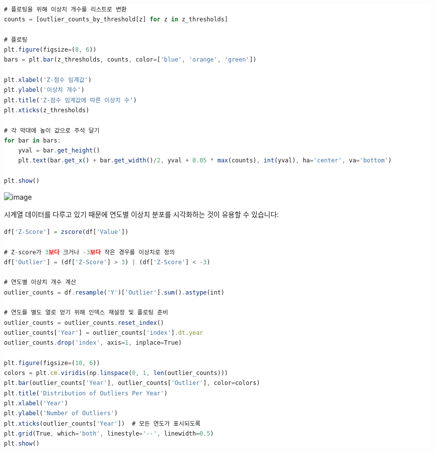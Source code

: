 ```js
# 플로팅을 위해 이상치 개수를 리스트로 변환
counts = [outlier_counts_by_threshold[z] for z in z_thresholds]

# 플로팅
plt.figure(figsize=(8, 6))
bars = plt.bar(z_thresholds, counts, color=['blue', 'orange', 'green'])

plt.xlabel('Z-점수 임계값')
plt.ylabel('이상치 개수')
plt.title('Z-점수 임계값에 따른 이상치 수')
plt.xticks(z_thresholds)

# 각 막대에 높이 값으로 주석 달기
for bar in bars:
    yval = bar.get_height()
    plt.text(bar.get_x() + bar.get_width()/2, yval + 0.05 * max(counts), int(yval), ha='center', va='bottom')

plt.show()
```



<ins class="adsbygoogle"
     style="display:block"
     data-ad-client="ca-pub-4877378276818686"
     data-ad-slot="1107185301"
     data-ad-format="auto"
     data-full-width-responsive="true"></ins>

<script>
     (adsbygoogle = window.adsbygoogle || []).push({});
</script>

![image](/assets/img/2024-05-27-TheUltimateGuidetoFindingOutliersinYourTime-SeriesDataPart1_11.png)

시계열 데이터를 다루고 있기 때문에 연도별 이상치 분포를 시각화하는 것이 유용할 수 있습니다:

```js
df['Z-Score'] = zscore(df['Value'])

# Z-score가 3보다 크거나 -3보다 작은 경우를 이상치로 정의
df['Outlier'] = (df['Z-Score'] > 3) | (df['Z-Score'] < -3)

# 연도별 이상치 개수 계산
outlier_counts = df.resample('Y')['Outlier'].sum().astype(int)

# 연도를 별도 열로 얻기 위해 인덱스 재설정 및 플로팅 준비
outlier_counts = outlier_counts.reset_index()
outlier_counts['Year'] = outlier_counts['index'].dt.year
outlier_counts.drop('index', axis=1, inplace=True)

plt.figure(figsize=(10, 6))
colors = plt.cm.viridis(np.linspace(0, 1, len(outlier_counts)))
plt.bar(outlier_counts['Year'], outlier_counts['Outlier'], color=colors)
plt.title('Distribution of Outliers Per Year')
plt.xlabel('Year')
plt.ylabel('Number of Outliers')
plt.xticks(outlier_counts['Year'])  # 모든 연도가 표시되도록
plt.grid(True, which='both', linestyle='--', linewidth=0.5)
plt.show()
```
